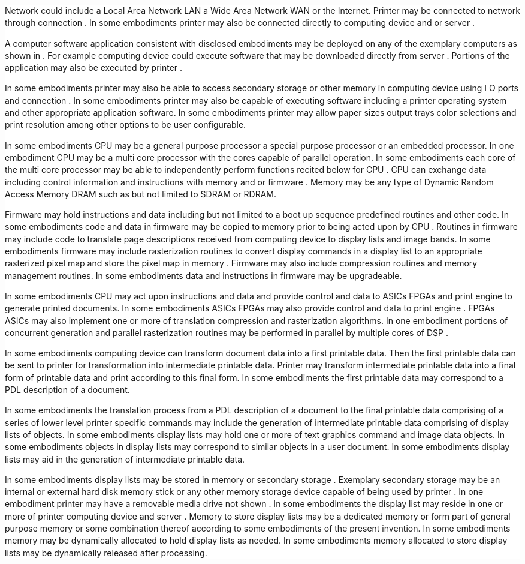 Network could include a Local Area Network LAN a Wide Area Network WAN or the Internet. Printer may be connected to network through connection . In some embodiments printer may also be connected directly to computing device and or server .

A computer software application consistent with disclosed embodiments may be deployed on any of the exemplary computers as shown in . For example computing device could execute software that may be downloaded directly from server . Portions of the application may also be executed by printer .

In some embodiments printer may also be able to access secondary storage or other memory in computing device using I O ports and connection . In some embodiments printer may also be capable of executing software including a printer operating system and other appropriate application software. In some embodiments printer may allow paper sizes output trays color selections and print resolution among other options to be user configurable.

In some embodiments CPU may be a general purpose processor a special purpose processor or an embedded processor. In one embodiment CPU may be a multi core processor with the cores capable of parallel operation. In some embodiments each core of the multi core processor may be able to independently perform functions recited below for CPU . CPU can exchange data including control information and instructions with memory and or firmware . Memory may be any type of Dynamic Random Access Memory DRAM such as but not limited to SDRAM or RDRAM.

Firmware may hold instructions and data including but not limited to a boot up sequence predefined routines and other code. In some embodiments code and data in firmware may be copied to memory prior to being acted upon by CPU . Routines in firmware may include code to translate page descriptions received from computing device to display lists and image bands. In some embodiments firmware may include rasterization routines to convert display commands in a display list to an appropriate rasterized pixel map and store the pixel map in memory . Firmware may also include compression routines and memory management routines. In some embodiments data and instructions in firmware may be upgradeable.

In some embodiments CPU may act upon instructions and data and provide control and data to ASICs FPGAs and print engine to generate printed documents. In some embodiments ASICs FPGAs may also provide control and data to print engine . FPGAs ASICs may also implement one or more of translation compression and rasterization algorithms. In one embodiment portions of concurrent generation and parallel rasterization routines may be performed in parallel by multiple cores of DSP .

In some embodiments computing device can transform document data into a first printable data. Then the first printable data can be sent to printer for transformation into intermediate printable data. Printer may transform intermediate printable data into a final form of printable data and print according to this final form. In some embodiments the first printable data may correspond to a PDL description of a document.

In some embodiments the translation process from a PDL description of a document to the final printable data comprising of a series of lower level printer specific commands may include the generation of intermediate printable data comprising of display lists of objects. In some embodiments display lists may hold one or more of text graphics command and image data objects. In some embodiments objects in display lists may correspond to similar objects in a user document. In some embodiments display lists may aid in the generation of intermediate printable data.

In some embodiments display lists may be stored in memory or secondary storage . Exemplary secondary storage may be an internal or external hard disk memory stick or any other memory storage device capable of being used by printer . In one embodiment printer may have a removable media drive not shown . In some embodiments the display list may reside in one or more of printer computing device and server . Memory to store display lists may be a dedicated memory or form part of general purpose memory or some combination thereof according to some embodiments of the present invention. In some embodiments memory may be dynamically allocated to hold display lists as needed. In some embodiments memory allocated to store display lists may be dynamically released after processing.
